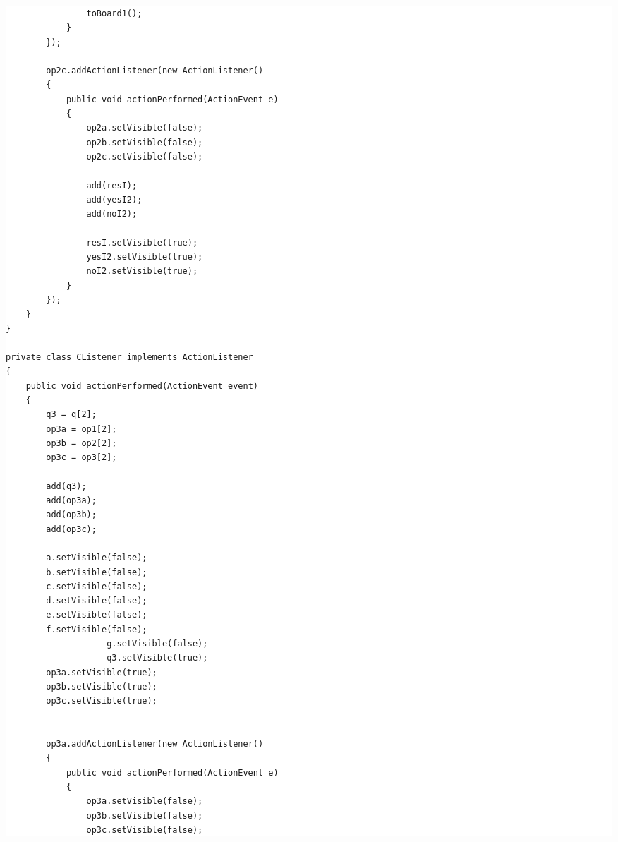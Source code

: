 					toBoard1();
				}
			});
			
			op2c.addActionListener(new ActionListener()
			{
				public void actionPerformed(ActionEvent e)
				{
					op2a.setVisible(false);
					op2b.setVisible(false);
					op2c.setVisible(false);
					
					add(resI);
					add(yesI2);
					add(noI2);
					
					resI.setVisible(true);
					yesI2.setVisible(true);
					noI2.setVisible(true);
				}
			});
		}
	}

	private class CListener implements ActionListener
	{
		public void actionPerformed(ActionEvent event)
		{	
			q3 = q[2];
			op3a = op1[2];
			op3b = op2[2];
			op3c = op3[2];
			
			add(q3);
			add(op3a);
			add(op3b);
			add(op3c);
			
			a.setVisible(false);
			b.setVisible(false);
			c.setVisible(false);
			d.setVisible(false);
			e.setVisible(false);
			f.setVisible(false);
                        g.setVisible(false);
                        q3.setVisible(true);
			op3a.setVisible(true);
			op3b.setVisible(true);
			op3c.setVisible(true);
			
			
			op3a.addActionListener(new ActionListener()
			{
				public void actionPerformed(ActionEvent e)
				{
					op3a.setVisible(false);
					op3b.setVisible(false);
					op3c.setVisible(false);
					